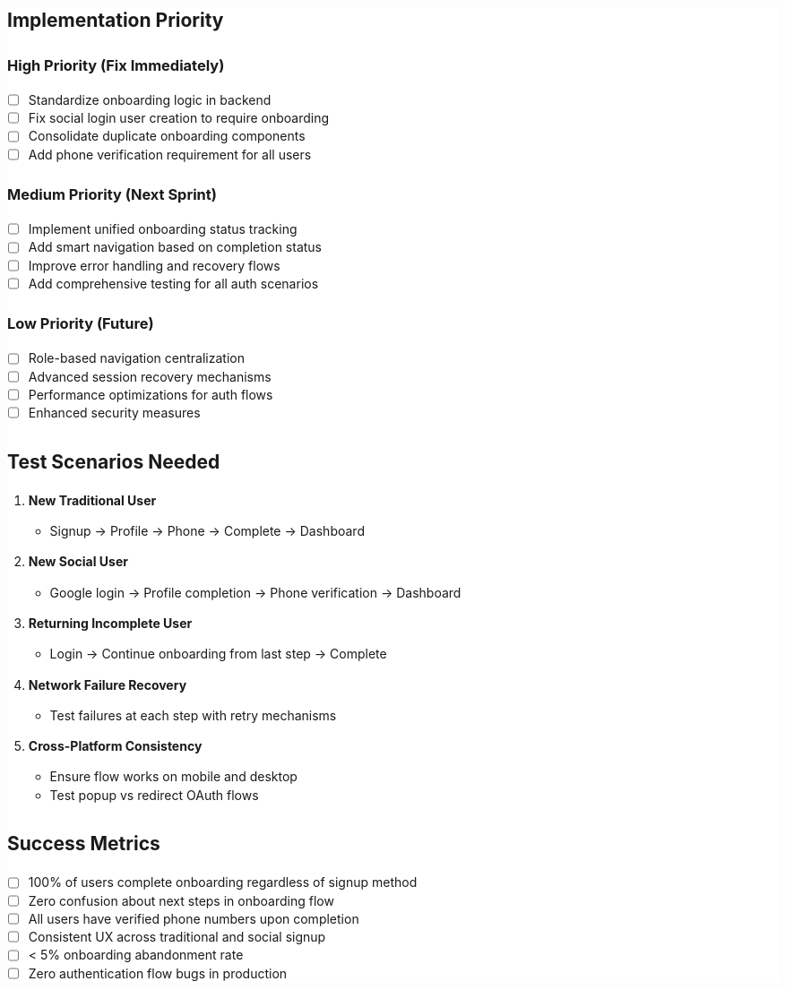 ## Implementation Priority

### High Priority (Fix Immediately)
- [ ] Standardize onboarding logic in backend
- [ ] Fix social login user creation to require onboarding
- [ ] Consolidate duplicate onboarding components
- [ ] Add phone verification requirement for all users

### Medium Priority (Next Sprint)
- [ ] Implement unified onboarding status tracking
- [ ] Add smart navigation based on completion status
- [ ] Improve error handling and recovery flows
- [ ] Add comprehensive testing for all auth scenarios

### Low Priority (Future)
- [ ] Role-based navigation centralization
- [ ] Advanced session recovery mechanisms
- [ ] Performance optimizations for auth flows
- [ ] Enhanced security measures

## Test Scenarios Needed

1. **New Traditional User**
   - Signup → Profile → Phone → Complete → Dashboard

2. **New Social User** 
   - Google login → Profile completion → Phone verification → Dashboard

3. **Returning Incomplete User**
   - Login → Continue onboarding from last step → Complete

4. **Network Failure Recovery**
   - Test failures at each step with retry mechanisms

5. **Cross-Platform Consistency**
   - Ensure flow works on mobile and desktop
   - Test popup vs redirect OAuth flows

## Success Metrics

- [ ] 100% of users complete onboarding regardless of signup method
- [ ] Zero confusion about next steps in onboarding flow
- [ ] All users have verified phone numbers upon completion
- [ ] Consistent UX across traditional and social signup
- [ ] < 5% onboarding abandonment rate
- [ ] Zero authentication flow bugs in production
